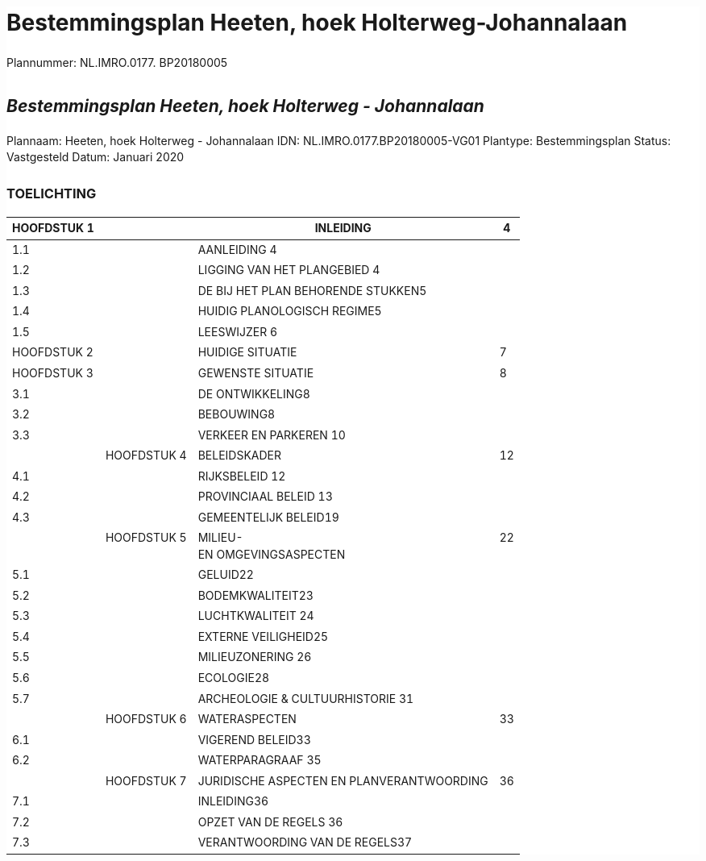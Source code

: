 # Bestemmingsplan Heeten, hoek Holterweg-Johannalaan

Plannummer: NL.IMRO.0177. BP20180005

## *Bestemmingsplan Heeten, hoek Holterweg - Johannalaan*

Plannaam: Heeten, hoek Holterweg - Johannalaan IDN: NL.IMRO.0177.BP20180005-VG01 Plantype: Bestemmingsplan Status: Vastgesteld Datum: Januari 2020

### **TOELICHTING**

| HOOFDSTUK 1            |             | INLEIDING<br>                                                                       | 4      |
|------------------------|-------------|-------------------------------------------------------------------------------------|--------|
| 1.1                    |             | AANLEIDING 4                                                                        |        |
| 1.2                    |             | LIGGING VAN HET PLANGEBIED 4                                                        |        |
| 1.3                    |             | DE BIJ HET PLAN BEHORENDE STUKKEN5                                                  |        |
| 1.4                    |             | HUIDIG PLANOLOGISCH REGIME5                                                         |        |
| 1.5                    |             | LEESWIJZER 6                                                                        |        |
| HOOFDSTUK 2            |             | HUIDIGE SITUATIE<br>                                                                | 7      |
| HOOFDSTUK 3            |             | GEWENSTE SITUATIE<br>                                                               | 8      |
| 3.1                    |             | DE ONTWIKKELING8                                                                    |        |
| 3.2                    |             | BEBOUWING8                                                                          |        |
| 3.3                    |             | VERKEER EN PARKEREN 10                                                              |        |
|                        | HOOFDSTUK 4 | BELEIDSKADER<br>                                                                    | 12     |
| 4.1                    |             | RIJKSBELEID 12                                                                      |        |
| 4.2                    |             | PROVINCIAAL BELEID 13                                                               |        |
| 4.3                    |             | GEMEENTELIJK BELEID19                                                               |        |
|                        | HOOFDSTUK 5 | MILIEU-<br>EN OMGEVINGSASPECTEN                                                     | 22     |
| 5.1                    |             | GELUID22                                                                            |        |
| 5.2                    |             | BODEMKWALITEIT23                                                                    |        |
| 5.3                    |             | LUCHTKWALITEIT 24                                                                   |        |
| 5.4                    |             | EXTERNE VEILIGHEID25                                                                |        |
| 5.5                    |             | MILIEUZONERING 26                                                                   |        |
| 5.6                    |             | ECOLOGIE28                                                                          |        |
| 5.7                    |             | ARCHEOLOGIE & CULTUURHISTORIE 31                                                    |        |
|                        | HOOFDSTUK 6 | WATERASPECTEN                                                                       | 33     |
| 6.1                    |             | VIGEREND BELEID33                                                                   |        |
| 6.2                    |             | WATERPARAGRAAF 35                                                                   |        |
|                        | HOOFDSTUK 7 | JURIDISCHE ASPECTEN EN PLANVERANTWOORDING                                           | 36     |
| 7.1                    |             | INLEIDING36                                                                         |        |
| 7.2                    |             | OPZET VAN DE REGELS 36                                                              |        |
| 7.3                    |             | VERANTWOORDING VAN DE REGELS37                                                      |        |